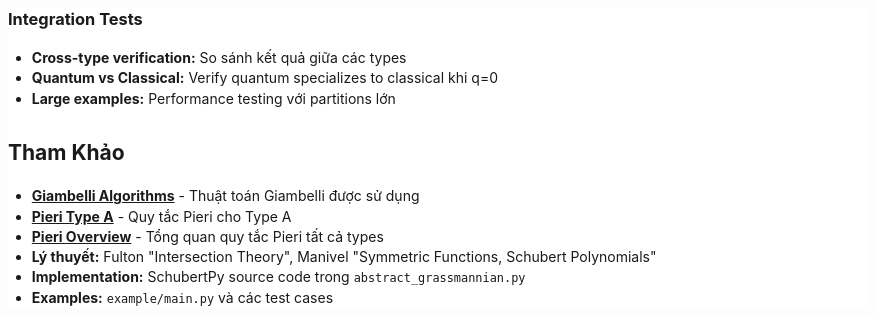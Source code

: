 ### Integration Tests  
- **Cross-type verification:** So sánh kết quả giữa các types
- **Quantum vs Classical:** Verify quantum specializes to classical khi q=0
- **Large examples:** Performance testing với partitions lớn

## Tham Khảo

- **[Giambelli Algorithms](giambelli_algorithms.md)** - Thuật toán Giambelli được sử dụng
- **[Pieri Type A](pieri_typeA_algorithms.md)** - Quy tắc Pieri cho Type A
- **[Pieri Overview](pieri_algorithms.md)** - Tổng quan quy tắc Pieri tất cả types
- **Lý thuyết:** Fulton "Intersection Theory", Manivel "Symmetric Functions, Schubert Polynomials"
- **Implementation:** SchubertPy source code trong `abstract_grassmannian.py`
- **Examples:** `example/main.py` và các test cases 